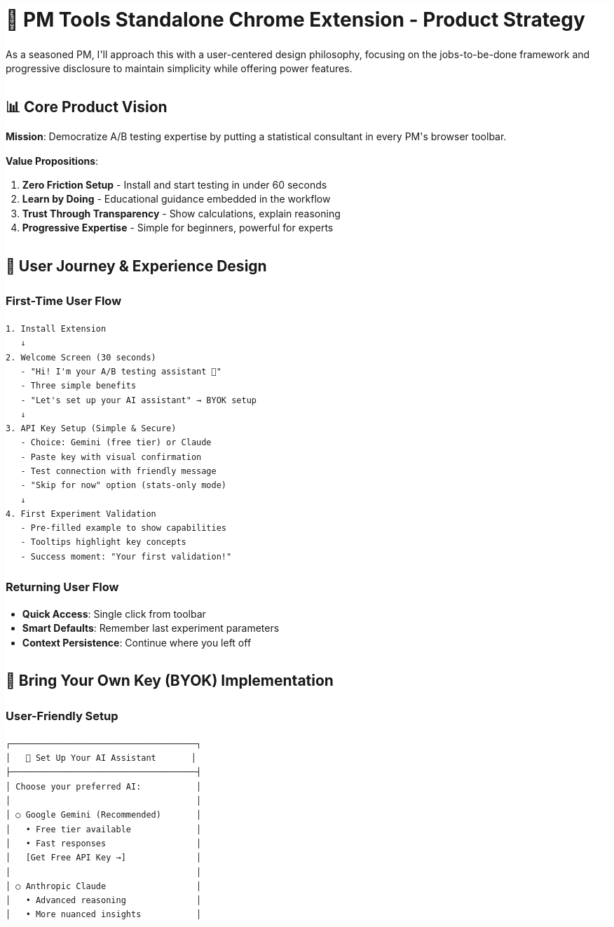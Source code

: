 # 🚀 PM Tools Standalone Chrome Extension - Product Strategy

As a seasoned PM, I'll approach this with a user-centered design philosophy, focusing on the jobs-to-be-done framework and progressive disclosure to maintain simplicity while offering power features.

## 📊 Core Product Vision

**Mission**: Democratize A/B testing expertise by putting a statistical consultant in every PM's browser toolbar.

**Value Propositions**:
1. **Zero Friction Setup** - Install and start testing in under 60 seconds
2. **Learn by Doing** - Educational guidance embedded in the workflow
3. **Trust Through Transparency** - Show calculations, explain reasoning
4. **Progressive Expertise** - Simple for beginners, powerful for experts

## 🎯 User Journey & Experience Design

### First-Time User Flow
```
1. Install Extension
   ↓
2. Welcome Screen (30 seconds)
   - "Hi! I'm your A/B testing assistant 🧪"
   - Three simple benefits
   - "Let's set up your AI assistant" → BYOK setup
   ↓
3. API Key Setup (Simple & Secure)
   - Choice: Gemini (free tier) or Claude
   - Paste key with visual confirmation
   - Test connection with friendly message
   - "Skip for now" option (stats-only mode)
   ↓
4. First Experiment Validation
   - Pre-filled example to show capabilities
   - Tooltips highlight key concepts
   - Success moment: "Your first validation!"
```

### Returning User Flow
- **Quick Access**: Single click from toolbar
- **Smart Defaults**: Remember last experiment parameters
- **Context Persistence**: Continue where you left off

## 🔐 Bring Your Own Key (BYOK) Implementation

### User-Friendly Setup
```
┌─────────────────────────────────────┐
│   🤖 Set Up Your AI Assistant       │
├─────────────────────────────────────┤
│ Choose your preferred AI:           │
│                                     │
│ ○ Google Gemini (Recommended)       │
│   • Free tier available             │
│   • Fast responses                  │
│   [Get Free API Key →]              │
│                                     │
│ ○ Anthropic Claude                  │
│   • Advanced reasoning              │
│   • More nuanced insights           │
```